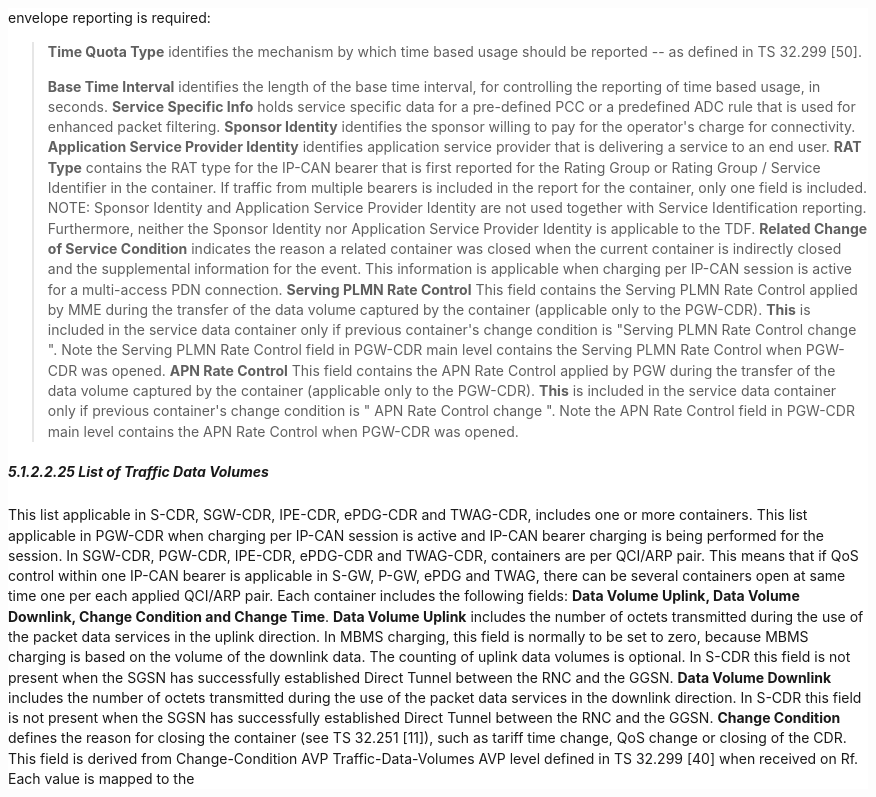 envelope reporting is required:
> **Time Quota Type** identifies the mechanism by which time based usage
> should be reported -- as defined in TS 32.299 [50].
>
> **Base Time Interval** identifies the length of the base time interval, for
> controlling the reporting of time based usage, in seconds.
**Service Specific Info** holds service specific data for a pre-defined PCC or
a predefined ADC rule that is used for enhanced packet filtering.
**Sponsor Identity** identifies the sponsor willing to pay for the operator\'s
charge for connectivity.
**Application Service Provider Identity** identifies application service
provider that is delivering a service to an end user.
**RAT Type** contains the RAT type for the IP-CAN bearer that is first
reported for the Rating Group or Rating Group / Service Identifier in the
container. If traffic from multiple bearers is included in the report for the
container, only one field is included.
NOTE: Sponsor Identity and Application Service Provider Identity are not used
together with Service Identification reporting. Furthermore, neither the
Sponsor Identity nor Application Service Provider Identity is applicable to
the TDF.
**Related Change of Service Condition** indicates the reason a related
container was closed when the current container is indirectly closed and the
supplemental information for the event. This information is applicable when
charging per IP-CAN session is active for a multi-access PDN connection.
**Serving PLMN Rate Control** This field contains the Serving PLMN Rate
Control applied by MME during the transfer of the data volume captured by the
container (applicable only to the PGW-CDR). **This** is included in the
service data container only if previous container\'s change condition is
\"Serving PLMN Rate Control change \". Note the Serving PLMN Rate Control
field in PGW-CDR main level contains the Serving PLMN Rate Control when PGW-
CDR was opened.
**APN Rate Control** This field contains the APN Rate Control applied by PGW
during the transfer of the data volume captured by the container (applicable
only to the PGW-CDR). **This** is included in the service data container only
if previous container\'s change condition is \" APN Rate Control change \".
Note the APN Rate Control field in PGW-CDR main level contains the APN Rate
Control when PGW-CDR was opened.
##### 5.1.2.2.25 List of Traffic Data Volumes
This list applicable in S-CDR, SGW-CDR, IPE-CDR, ePDG-CDR and TWAG-CDR,
includes one or more containers.
This list applicable in PGW-CDR when charging per IP-CAN session is active and
IP-CAN bearer charging is being performed for the session.
In SGW-CDR, PGW-CDR, IPE-CDR, ePDG-CDR and TWAG-CDR, containers are per
QCI/ARP pair. This means that if QoS control within one IP-CAN bearer is
applicable in S-GW, P-GW, ePDG and TWAG, there can be several containers open
at same time one per each applied QCI/ARP pair.
Each container includes the following fields:
**Data Volume Uplink, Data Volume Downlink, Change Condition and Change
Time**.
**Data Volume Uplink** includes the number of octets transmitted during the
use of the packet data services in the uplink direction. In MBMS charging,
this field is normally to be set to zero, because MBMS charging is based on
the volume of the downlink data. The counting of uplink data volumes is
optional. In S-CDR this field is not present when the SGSN has successfully
established Direct Tunnel between the RNC and the GGSN.
**Data Volume Downlink** includes the number of octets transmitted during the
use of the packet data services in the downlink direction. In S-CDR this field
is not present when the SGSN has successfully established Direct Tunnel
between the RNC and the GGSN.
**Change Condition** defines the reason for closing the container (see TS
32.251 [11]), such as tariff time change, QoS change or closing of the CDR.
This field is derived from Change-Condition AVP Traffic-Data-Volumes AVP level
defined in TS 32.299 [40] when received on Rf. Each value is mapped to the
